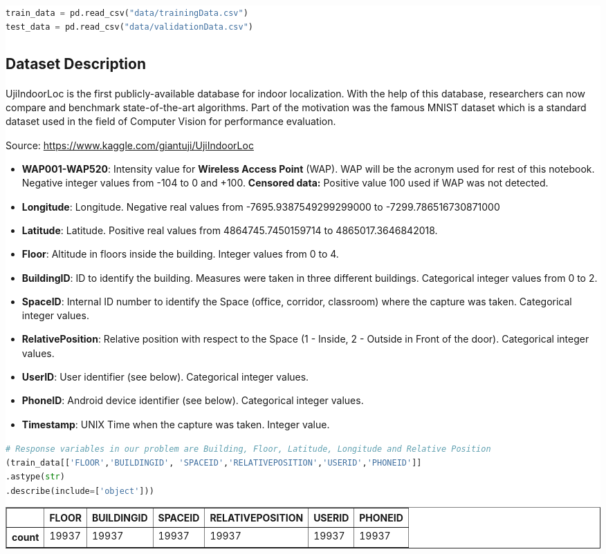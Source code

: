 ```python
train_data = pd.read_csv("data/trainingData.csv")
test_data = pd.read_csv("data/validationData.csv")
```

## Dataset Description

UjiIndoorLoc is the first publicly-available database for indoor localization. With the help of this database, researchers can now compare and benchmark state-of-the-art algorithms. Part of the motivation was the famous MNIST dataset which is a standard dataset used in the field of Computer Vision for performance evaluation.

Source: https://www.kaggle.com/giantuji/UjiIndoorLoc

- **WAP001-WAP520**: Intensity value for **Wireless Access Point** (WAP). WAP will be the acronym used for rest of this notebook. Negative integer values from -104 to 0 and +100. **Censored data:** Positive value 100 used if WAP was not detected.

- **Longitude**: Longitude. Negative real values from -7695.9387549299299000 to -7299.786516730871000

- **Latitude**: Latitude. Positive real values from 4864745.7450159714 to 4865017.3646842018.

- **Floor**: Altitude in floors inside the building. Integer values from 0 to 4.

- **BuildingID**: ID to identify the building. Measures were taken in three different buildings. Categorical integer values from 0 to 2.

- **SpaceID**: Internal ID number to identify the Space (office, corridor, classroom) where the capture was taken. Categorical integer values.

- **RelativePosition**: Relative position with respect to the Space (1 - Inside, 2 - Outside in Front of the door). Categorical integer values.

- **UserID**: User identifier (see below). Categorical integer values.

- **PhoneID**: Android device identifier (see below). Categorical integer values.

- **Timestamp**: UNIX Time when the capture was taken. Integer value.


```python
# Response variables in our problem are Building, Floor, Latitude, Longitude and Relative Position
(train_data[['FLOOR','BUILDINGID', 'SPACEID','RELATIVEPOSITION','USERID','PHONEID']]
.astype(str)
.describe(include=['object']))
```


<div>
<table border="1" class="dataframe">
  <thead>
    <tr style="text-align: right;">
      <th></th>
      <th>FLOOR</th>
      <th>BUILDINGID</th>
      <th>SPACEID</th>
      <th>RELATIVEPOSITION</th>
      <th>USERID</th>
      <th>PHONEID</th>
    </tr>
  </thead>
  <tbody>
    <tr>
      <th>count</th>
      <td>19937</td>
      <td>19937</td>
      <td>19937</td>
      <td>19937</td>
      <td>19937</td>
      <td>19937</td>

[github-code]: https://github.com/sharan-naribole/wlan_localization/blob/master/UJIIndoorLoc%20.ipynb
[predictor-correlations]: (http://stats.stackexchange.com/questions/50537/should-one-remove-highly-correlated-variables-before-doing-pca)
[applied-predictive-modeling]: (https://github.com/sharan-naribole/applied-predictive-modeling/blob/master/Chapter-3.md).
[wlan-loc-1]: https://sharan-naribole.github.io/2017/03/29/ujiindoorloc-part-I.html
[wlan-loc-2]: https://sharan-naribole.github.io/2017/04/21/ujiindoorloc-part-II.html
[wlan-loc-3]: https://sharan-naribole.github.io/2017/04/28/ujiindoorloc-part-III.html